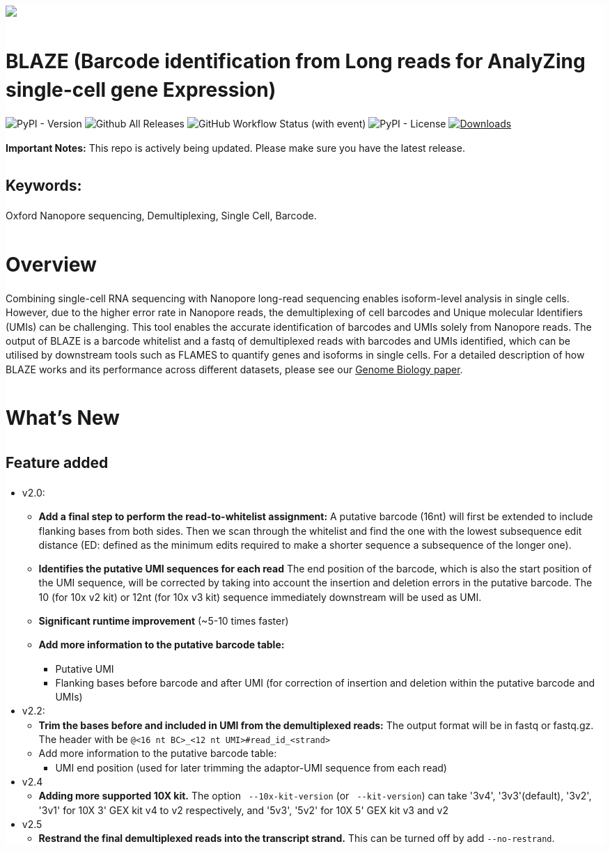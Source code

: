 <img src="https://github.com/shimlab/BLAZE/blob/main/logo.png" width="300"/>

# BLAZE (Barcode identification from Long reads for AnalyZing single-cell gene Expression)
![PyPI - Version](https://img.shields.io/pypi/v/blaze2?label=Version)
![Github All Releases](https://img.shields.io/github/downloads/shimlab/BLAZE/total?label=Github%20Downloads)
![GitHub Workflow Status (with event)](https://img.shields.io/github/actions/workflow/status/shimlab/BLAZE/unittest.yml?logo=github&label=TEST)
![PyPI - License](https://img.shields.io/pypi/l/blaze2)
[![Downloads](https://static.pepy.tech/badge/BLAZE2)](https://pepy.tech/project/BLAZE2)

**Important Notes:** This repo is actively being updated. Please make sure you have the latest release.

## Keywords:
Oxford Nanopore sequencing, Demultiplexing, Single Cell, Barcode.

# Overview
Combining single-cell RNA sequencing with Nanopore long-read sequencing enables isoform-level analysis in single cells. However, due to the higher error rate in Nanopore reads, the demultiplexing of cell barcodes and Unique molecular Identifiers (UMIs) can be challenging. This tool enables the accurate identification of barcodes and UMIs solely from Nanopore reads. The output of BLAZE is a barcode whitelist and a fastq of demultiplexed reads with barcodes and UMIs identified,  which can be utilised by downstream tools such as FLAMES to quantify genes and isoforms in single cells. For a detailed description of how BLAZE works and its performance across different datasets, please see our [Genome Biology paper](https://genomebiology.biomedcentral.com/articles/10.1186/s13059-023-02907-y).

# What’s New

## Feature added
* v2.0: 
    * **Add a final step to perform the read-to-whitelist assignment:** A putative barcode (16nt) will first be extended to include flanking bases from both sides. Then we scan through the whitelist and find the one with the lowest subsequence edit distance (ED: defined as the minimum edits required to make a shorter sequence a subsequence of the longer one).
    * **Identifies the putative UMI sequences for each read** The end position of the barcode, which is also the start position of the UMI sequence, will be corrected by taking into account the insertion and deletion errors in the putative barcode. The 10 (for 10x v2 kit) or 12nt (for 10x v3 kit) sequence immediately downstream will be used as UMI.
    * **Significant runtime improvement** (~5-10 times faster)

    * **Add more information to the putative barcode table:**
        * Putative UMI
        * Flanking bases before barcode and after UMI (for correction of insertion and deletion within the putative barcode and UMIs)
* v2.2:
    * **Trim the bases before and included in UMI from the demultiplexed reads:** The output format will be in fastq or fastq.gz. The header with be `@<16 nt BC>_<12 nt UMI>#read_id_<strand>`
    * Add more information to the putative barcode table:
        * UMI end position (used for later trimming the adaptor-UMI sequence from each read)
* v2.4
    * **Adding more supported 10X kit.**  The option ` --10x-kit-version` (or ` --kit-version`) can take '3v4', '3v3'(default), '3v2', '3v1' for 10X 3' GEX kit v4 to v2 respectively, and '5v3', '5v2' for 10X 5' GEX kit v3 and v2
* v2.5
    * **Restrand the final demultiplexed reads into the transcript strand.** This can be turned off by add `--no-restrand`.